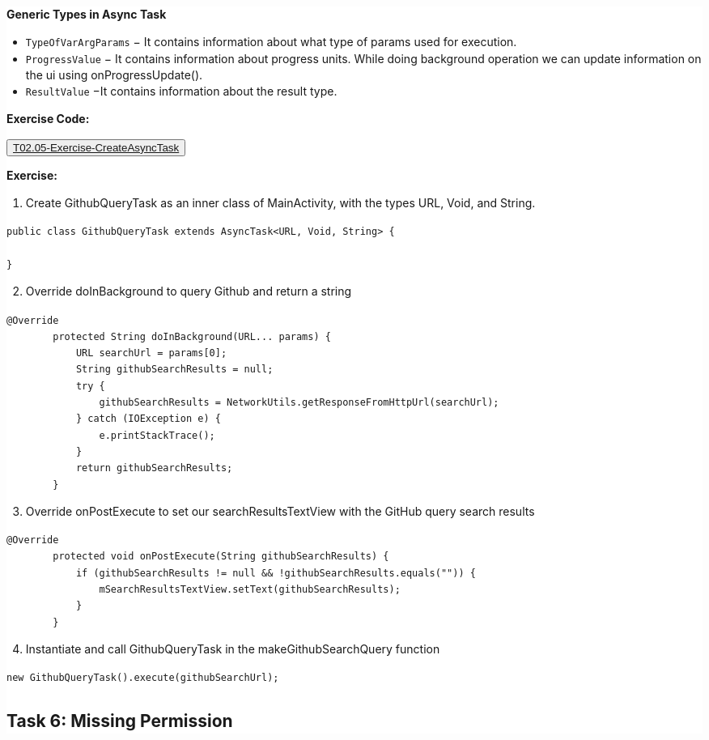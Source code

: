 **Generic Types in Async Task**

* `TypeOfVarArgParams` − It contains information about what type of params used for execution.
* `ProgressValue` − It contains information about progress units. While doing background operation we can update information on the ui using onProgressUpdate().
* `ResultValue` −It contains information about the result type.

<video id="8CO0UmLZH80"></video>

**Exercise Code:** 

<button>[T02.05-Exercise-CreateAsyncTask](https://github.com/khammami/ud851-Exercises/tree/student/Lesson02-GitHub-Repo-Search/T02.05-Exercise-CreateAsyncTask)</button>

**Exercise:**

1. Create GithubQueryTask as an inner class of MainActivity, with the types URL, Void, and String.

```
public class GithubQueryTask extends AsyncTask<URL, Void, String> {

}
```

2. Override doInBackground to query Github and return a string

```
@Override
        protected String doInBackground(URL... params) {
            URL searchUrl = params[0];
            String githubSearchResults = null;
            try {
                githubSearchResults = NetworkUtils.getResponseFromHttpUrl(searchUrl);
            } catch (IOException e) {
                e.printStackTrace();
            }
            return githubSearchResults;
        }
```

3. Override onPostExecute to set our searchResultsTextView with the GitHub query search results

```
@Override
        protected void onPostExecute(String githubSearchResults) {
            if (githubSearchResults != null && !githubSearchResults.equals("")) {
                mSearchResultsTextView.setText(githubSearchResults);
            }
        }
```

4. Instantiate and call GithubQueryTask in the makeGithubSearchQuery function

```
new GithubQueryTask().execute(githubSearchUrl);
```


## Task 6: Missing Permission
